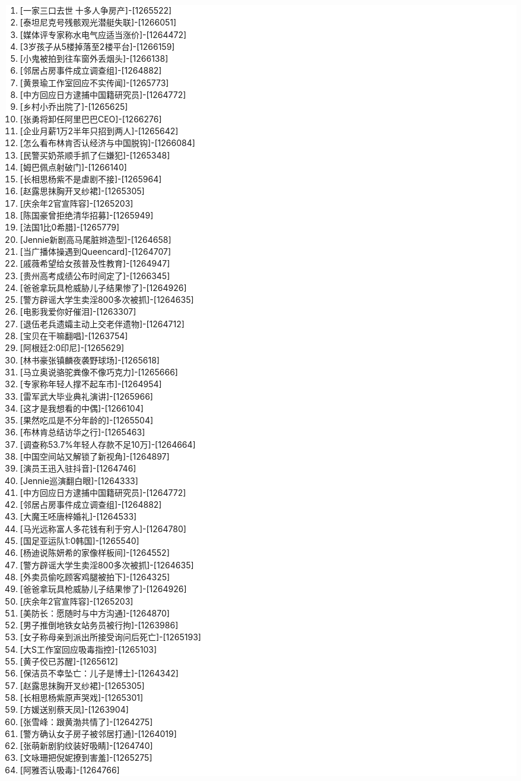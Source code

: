 1. [一家三口去世 十多人争房产]-[1265522]
1. [泰坦尼克号残骸观光潜艇失联]-[1266051]
1. [媒体评专家称水电气应适当涨价]-[1264472]
1. [3岁孩子从5楼掉落至2楼平台]-[1266159]
1. [小鬼被拍到往车窗外丢烟头]-[1266138]
1. [邻居占房事件成立调查组]-[1264882]
1. [黄景瑜工作室回应不实传闻]-[1265773]
1. [中方回应日方逮捕中国籍研究员]-[1264772]
1. [乡村小乔出院了]-[1265625]
1. [张勇将卸任阿里巴巴CEO]-[1266276]
1. [企业月薪1万2半年只招到两人]-[1265642]
1. [怎么看布林肯否认经济与中国脱钩]-[1266084]
1. [民警买奶茶顺手抓了仨嫌犯]-[1265348]
1. [姆巴佩点射破门]-[1266140]
1. [长相思杨紫不是虐剧不接]-[1265964]
1. [赵露思抹胸开叉纱裙]-[1265305]
1. [庆余年2官宣阵容]-[1265203]
1. [陈国豪曾拒绝清华招募]-[1265949]
1. [法国1比0希腊]-[1265779]
1. [Jennie新剧高马尾脏辫造型]-[1264658]
1. [当广播体操遇到Queencard]-[1264707]
1. [戚薇希望给女孩普及性教育]-[1264947]
1. [贵州高考成绩公布时间定了]-[1266345]
1. [爸爸拿玩具枪威胁儿子结果惨了]-[1264926]
1. [警方辟谣大学生卖淫800多次被抓]-[1264635]
1. [电影我爱你好催泪]-[1263307]
1. [退伍老兵遗孀主动上交老伴遗物]-[1264712]
1. [宝贝在干嘛翻唱]-[1263754]
1. [阿根廷2:0印尼]-[1265629]
1. [林书豪张镇麟夜袭野球场]-[1265618]
1. [马立奥说骆驼粪像不像巧克力]-[1265666]
1. [专家称年轻人撑不起车市]-[1264954]
1. [雷军武大毕业典礼演讲]-[1265966]
1. [这才是我想看的中偶]-[1266104]
1. [果然吃瓜是不分年龄的]-[1265504]
1. [布林肯总结访华之行]-[1265463]
1. [调查称53.7%年轻人存款不足10万]-[1264664]
1. [中国空间站又解锁了新视角]-[1264897]
1. [演员王迅入驻抖音]-[1264746]
1. [Jennie巡演翻白眼]-[1264333]
1. [中方回应日方逮捕中国籍研究员]-[1264772]
1. [邻居占房事件成立调查组]-[1264882]
1. [大魔王呸唐梓婚礼]-[1264533]
1. [马光远称富人多花钱有利于穷人]-[1264780]
1. [国足亚运队1:0韩国]-[1265540]
1. [杨迪说陈妍希的家像样板间]-[1264552]
1. [警方辟谣大学生卖淫800多次被抓]-[1264635]
1. [外卖员偷吃顾客鸡腿被拍下]-[1264325]
1. [爸爸拿玩具枪威胁儿子结果惨了]-[1264926]
1. [庆余年2官宣阵容]-[1265203]
1. [美防长：愿随时与中方沟通]-[1264870]
1. [男子推倒地铁女站务员被行拘]-[1263986]
1. [女子称母亲到派出所接受询问后死亡]-[1265193]
1. [大S工作室回应吸毒指控]-[1265103]
1. [黄子佼已苏醒]-[1265612]
1. [保洁员不幸坠亡：儿子是博士]-[1264342]
1. [赵露思抹胸开叉纱裙]-[1265305]
1. [长相思杨紫原声哭戏]-[1265301]
1. [方媛送别蔡天凤]-[1263904]
1. [张雪峰：跟黄渤共情了]-[1264275]
1. [警方确认女子房子被邻居打通]-[1264019]
1. [张萌新剧豹纹装好吸睛]-[1264740]
1. [文咏珊把倪妮撩到害羞]-[1265275]
1. [阿雅否认吸毒]-[1264766]